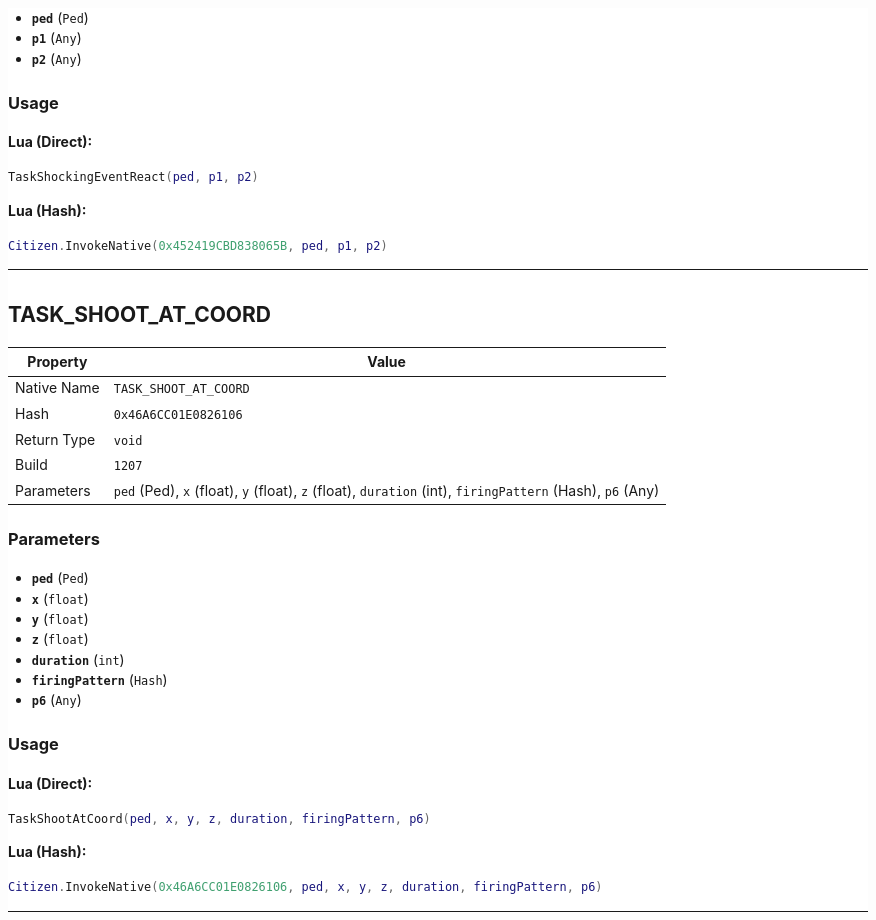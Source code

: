 - **`ped`** (`Ped`)
- **`p1`** (`Any`)
- **`p2`** (`Any`)

### Usage

**Lua (Direct):**
```lua
TaskShockingEventReact(ped, p1, p2)
```

**Lua (Hash):**
```lua
Citizen.InvokeNative(0x452419CBD838065B, ped, p1, p2)
```


---

## TASK_SHOOT_AT_COORD

| Property | Value |
|----------|-------|
| Native Name | `TASK_SHOOT_AT_COORD` |
| Hash | `0x46A6CC01E0826106` |
| Return Type | `void` |
| Build | `1207` |
| Parameters | `ped` (Ped), `x` (float), `y` (float), `z` (float), `duration` (int), `firingPattern` (Hash), `p6` (Any) |

### Parameters

- **`ped`** (`Ped`)
- **`x`** (`float`)
- **`y`** (`float`)
- **`z`** (`float`)
- **`duration`** (`int`)
- **`firingPattern`** (`Hash`)
- **`p6`** (`Any`)

### Usage

**Lua (Direct):**
```lua
TaskShootAtCoord(ped, x, y, z, duration, firingPattern, p6)
```

**Lua (Hash):**
```lua
Citizen.InvokeNative(0x46A6CC01E0826106, ped, x, y, z, duration, firingPattern, p6)
```


---
